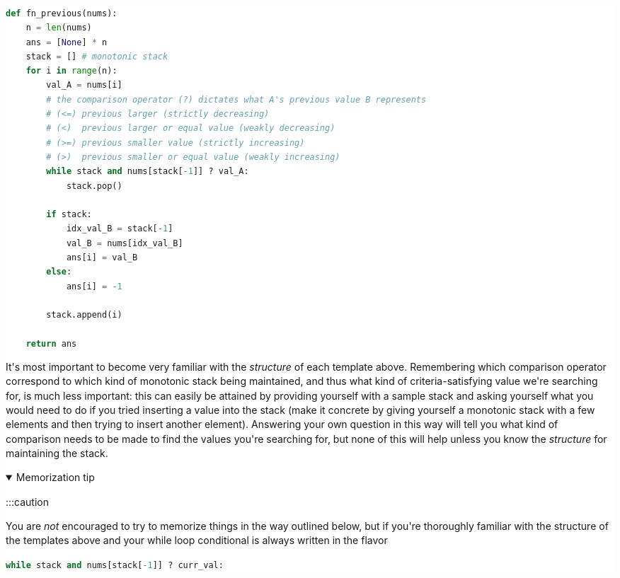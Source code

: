 </div>
<div style={{ backgroundColor: 'var(--ifm-code-background)' }} >

```python title="Previous value template"
def fn_previous(nums):
    n = len(nums)
    ans = [None] * n
    stack = [] # monotonic stack
    for i in range(n):
        val_A = nums[i]
        # the comparison operator (?) dictates what A's previous value B represents
        # (<=) previous larger (strictly decreasing)
        # (<)  previous larger or equal value (weakly decreasing)
        # (>=) previous smaller value (strictly increasing)
        # (>)  previous smaller or equal value (weakly increasing)
        while stack and nums[stack[-1]] ? val_A:
            stack.pop()
            
        if stack:
            idx_val_B = stack[-1]
            val_B = nums[idx_val_B]
            ans[i] = val_B
        else:
            ans[i] = -1
        
        stack.append(i)
        
    return ans
```

</div>
</div>

It's most important to become very familiar with the *structure* of each template above. Remembering which comparison operator correspond to which kind of monotonic stack being maintained, and thus what kind of criteria-satisfying value we're searching for, is much less important: this can easily be attained by providing yourself with a sample stack and asking yourself what you would need to do if you tried inserting a value into the stack (make it concrete by giving yourself a monotonic stack with a few elements and then trying to insert another element). Answering your own question in this way will tell you what kind of comparison needs to be made to find the values you're searching for, but none of this will help unless you know the *structure* for maintaining the stack.

<details open>
<summary> Memorization tip</summary>

:::caution

You are *not* encouraged to try to memorize things in the way outlined below, but if you're thoroughly familiar with the structure of the templates above and your while loop conditional is always written in the flavor

```python
while stack and nums[stack[-1]] ? curr_val:
```
